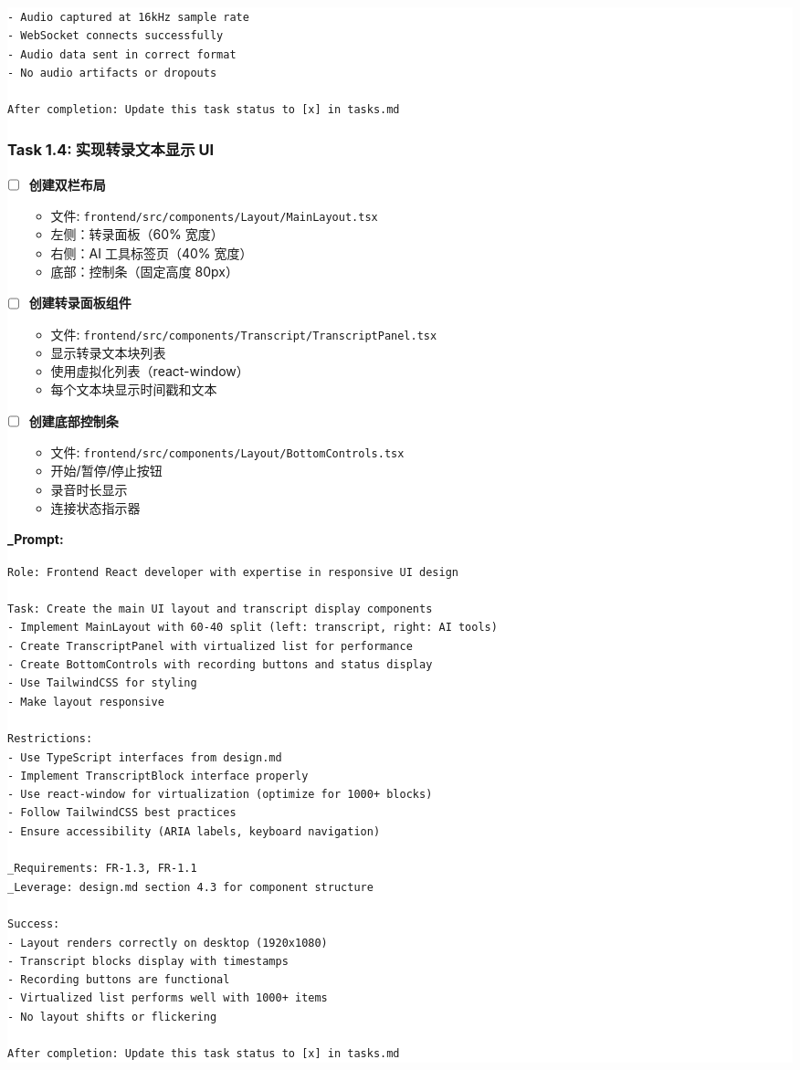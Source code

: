 ```
- Audio captured at 16kHz sample rate
- WebSocket connects successfully
- Audio data sent in correct format
- No audio artifacts or dropouts

After completion: Update this task status to [x] in tasks.md
```

### Task 1.4: 实现转录文本显示 UI
- [ ] **创建双栏布局**
  - 文件: `frontend/src/components/Layout/MainLayout.tsx`
  - 左侧：转录面板（60% 宽度）
  - 右侧：AI 工具标签页（40% 宽度）
  - 底部：控制条（固定高度 80px）

- [ ] **创建转录面板组件**
  - 文件: `frontend/src/components/Transcript/TranscriptPanel.tsx`
  - 显示转录文本块列表
  - 使用虚拟化列表（react-window）
  - 每个文本块显示时间戳和文本

- [ ] **创建底部控制条**
  - 文件: `frontend/src/components/Layout/BottomControls.tsx`
  - 开始/暂停/停止按钮
  - 录音时长显示
  - 连接状态指示器

**_Prompt:**
```
Role: Frontend React developer with expertise in responsive UI design

Task: Create the main UI layout and transcript display components
- Implement MainLayout with 60-40 split (left: transcript, right: AI tools)
- Create TranscriptPanel with virtualized list for performance
- Create BottomControls with recording buttons and status display
- Use TailwindCSS for styling
- Make layout responsive

Restrictions:
- Use TypeScript interfaces from design.md
- Implement TranscriptBlock interface properly
- Use react-window for virtualization (optimize for 1000+ blocks)
- Follow TailwindCSS best practices
- Ensure accessibility (ARIA labels, keyboard navigation)

_Requirements: FR-1.3, FR-1.1
_Leverage: design.md section 4.3 for component structure

Success:
- Layout renders correctly on desktop (1920x1080)
- Transcript blocks display with timestamps
- Recording buttons are functional
- Virtualized list performs well with 1000+ items
- No layout shifts or flickering

After completion: Update this task status to [x] in tasks.md
```
